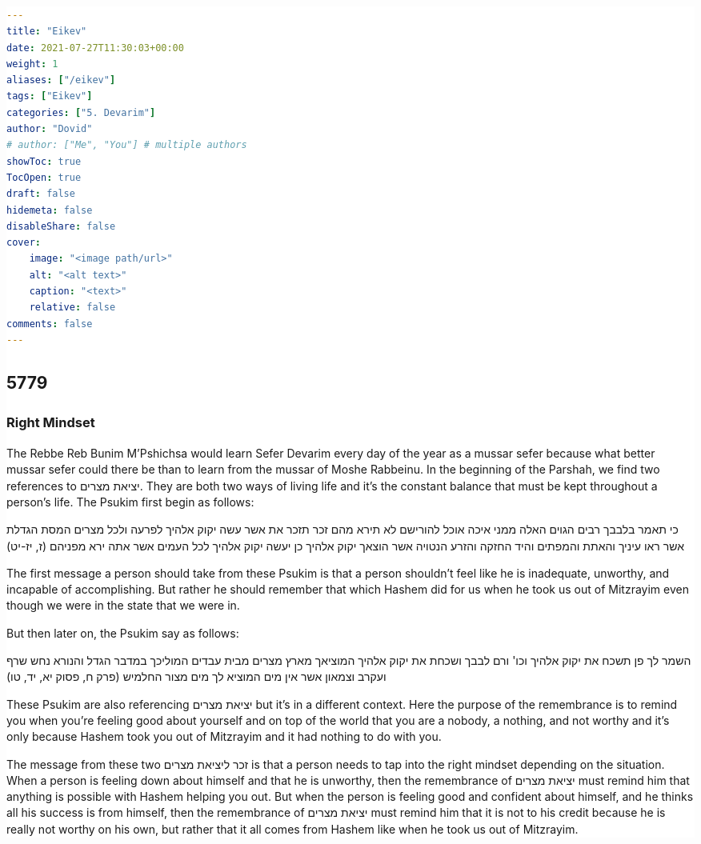 ```yaml
---
title: "Eikev"
date: 2021-07-27T11:30:03+00:00
weight: 1
aliases: ["/eikev"]
tags: ["Eikev"]
categories: ["5. Devarim"]
author: "Dovid"
# author: ["Me", "You"] # multiple authors
showToc: true
TocOpen: true
draft: false
hidemeta: false
disableShare: false
cover:
    image: "<image path/url>"
    alt: "<alt text>"
    caption: "<text>"
    relative: false
comments: false
---
```

 ## 5779
 ### Right Mindset
 The Rebbe Reb Bunim M’Pshichsa would learn Sefer Devarim every day of the year as a mussar sefer because what better mussar sefer could there be than to learn from the mussar of Moshe Rabbeinu.
 In the beginning of the Parshah, we find two references to יציאת מצרים. They are both two ways of living life and it’s the constant balance that must be kept throughout a person’s life. The Psukim first begin as follows:

 כי תאמר בלבבך רבים הגוים האלה ממני איכה אוכל להורישם לא תירא מהם זכר תזכר את אשר עשה יקוק אלהיך לפרעה ולכל מצרים המסת הגדלת אשר ראו עיניך והאתת והמפתים והיד החזקה והזרע הנטויה אשר הוצאך יקוק אלהיך כן יעשה יקוק אלהיך לכל העמים אשר אתה ירא מפניהם (ז, יז-יט)

 The first message a person should take from these Psukim is that a person shouldn’t feel like he is inadequate, unworthy, and incapable of accomplishing. But rather he should remember that which Hashem did for us when he took us out of Mitzrayim even though we were in the state that we were in.

 But then later on, the Psukim say as follows:

 השמר לך פן תשכח את יקוק אלהיך וכו' ורם לבבך ושכחת את יקוק אלהיך המוציאך מארץ מצרים מבית עבדים המוליכך במדבר הגדל והנורא נחש שרף ועקרב וצמאון אשר אין מים המוציא לך מים מצור החלמיש  (פרק ח, פסוק יא, יד, טו)

 These Psukim are also referencing יציאת מצרים but it’s in a different context. Here the purpose of the remembrance is to remind you when you’re feeling good about yourself and on top of the world that you are a nobody, a nothing, and not worthy and it’s only because Hashem took you out of Mitzrayim and it had nothing to do with you.

 The message from these two זכר ליציאת מצרים is that a person needs to tap into the right mindset depending on the situation. When a person is feeling down about himself and that he is unworthy, then the remembrance of יציאת מצרים must remind him that anything is possible with Hashem helping you out. But when the person is feeling good and confident about himself, and he thinks all his success is from himself, then the remembrance of יציאת מצרים must remind him that it is not to his credit because he is really not worthy on his own, but rather that it all comes from Hashem like when he took us out of Mitzrayim.
